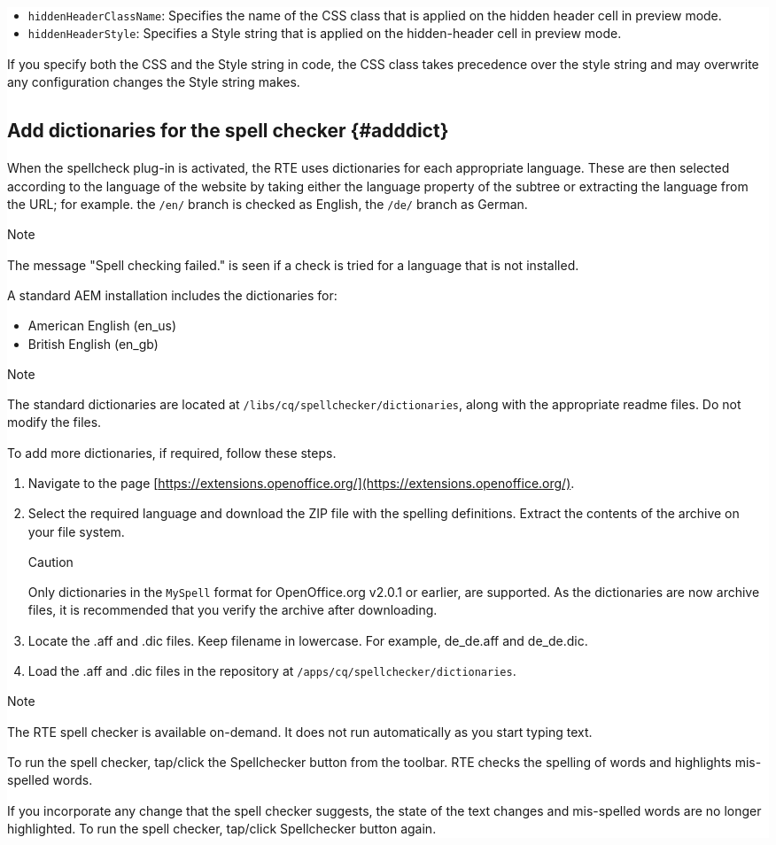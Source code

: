 * `hiddenHeaderClassName`: Specifies the name of the CSS class that is applied on the hidden header cell in preview mode.
* `hiddenHeaderStyle`: Specifies a Style string that is applied on the hidden-header cell in preview mode.

If you specify both the CSS and the Style string in code, the CSS class takes precedence over the style string and may overwrite any configuration changes the Style string makes.

## Add dictionaries for the spell checker {#adddict}

When the spellcheck plug-in is activated, the RTE uses dictionaries for each appropriate language. These are then selected according to the language of the website by taking either the language property of the subtree or extracting the language from the URL; for example. the `/en/` branch is checked as English, the `/de/` branch as German.

>[!NOTE]
>
>The message "Spell checking failed." is seen if a check is tried for a language that is not installed.

A standard AEM installation includes the dictionaries for:

* American English (en_us)
* British English (en_gb)

>[!NOTE]
>
>The standard dictionaries are located at `/libs/cq/spellchecker/dictionaries`, along with the appropriate readme files. Do not modify the files.

To add more dictionaries, if required, follow these steps.

1. Navigate to the page [https://extensions.openoffice.org/](https://extensions.openoffice.org/).
1. Select the required language and download the ZIP file with the spelling definitions. Extract the contents of the archive on your file system.

   >[!CAUTION]
   >
   >Only dictionaries in the `MySpell` format for OpenOffice.org v2.0.1 or earlier, are supported. As the dictionaries are now archive files, it is recommended that you verify the archive after downloading.

1. Locate the .aff and .dic files. Keep filename in lowercase. For example, de_de.aff and de_de.dic.
1. Load the .aff and .dic files in the repository at `/apps/cq/spellchecker/dictionaries`.

>[!NOTE]
>
>The RTE spell checker is available on-demand. It does not run automatically as you start typing text. 
>
>To run the spell checker, tap/click the Spellchecker button from the toolbar. RTE checks the spelling of words and highlights mis-spelled words. 
>
>If you incorporate any change that the spell checker suggests, the state of the text changes and mis-spelled words are no longer highlighted. To run the spell checker, tap/click Spellchecker button again.
